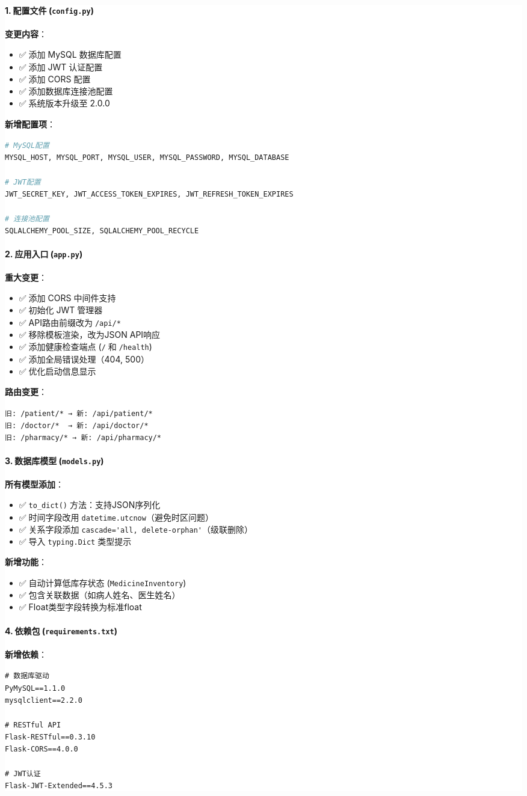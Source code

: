 #### 1. 配置文件 (`config.py`)

**变更内容**：
- ✅ 添加 MySQL 数据库配置
- ✅ 添加 JWT 认证配置
- ✅ 添加 CORS 配置
- ✅ 添加数据库连接池配置
- ✅ 系统版本升级至 2.0.0

**新增配置项**：
```python
# MySQL配置
MYSQL_HOST, MYSQL_PORT, MYSQL_USER, MYSQL_PASSWORD, MYSQL_DATABASE

# JWT配置
JWT_SECRET_KEY, JWT_ACCESS_TOKEN_EXPIRES, JWT_REFRESH_TOKEN_EXPIRES

# 连接池配置
SQLALCHEMY_POOL_SIZE, SQLALCHEMY_POOL_RECYCLE
```

#### 2. 应用入口 (`app.py`)

**重大变更**：
- ✅ 添加 CORS 中间件支持
- ✅ 初始化 JWT 管理器
- ✅ API路由前缀改为 `/api/*`
- ✅ 移除模板渲染，改为JSON API响应
- ✅ 添加健康检查端点 (`/` 和 `/health`)
- ✅ 添加全局错误处理（404, 500）
- ✅ 优化启动信息显示

**路由变更**：
```
旧: /patient/* → 新: /api/patient/*
旧: /doctor/*  → 新: /api/doctor/*
旧: /pharmacy/* → 新: /api/pharmacy/*
```

#### 3. 数据库模型 (`models.py`)

**所有模型添加**：
- ✅ `to_dict()` 方法：支持JSON序列化
- ✅ 时间字段改用 `datetime.utcnow`（避免时区问题）
- ✅ 关系字段添加 `cascade='all, delete-orphan'`（级联删除）
- ✅ 导入 `typing.Dict` 类型提示

**新增功能**：
- ✅ 自动计算低库存状态 (`MedicineInventory`)
- ✅ 包含关联数据（如病人姓名、医生姓名）
- ✅ Float类型字段转换为标准float

#### 4. 依赖包 (`requirements.txt`)

**新增依赖**：
```txt
# 数据库驱动
PyMySQL==1.1.0
mysqlclient==2.2.0

# RESTful API
Flask-RESTful==0.3.10
Flask-CORS==4.0.0

# JWT认证
Flask-JWT-Extended==4.5.3

```